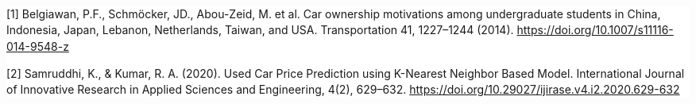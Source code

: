 [1] Belgiawan, P.F., Schmöcker, JD., Abou-Zeid, M. et al. Car ownership motivations among undergraduate students in China, Indonesia, Japan, Lebanon, Netherlands, Taiwan, and USA. Transportation 41, 1227–1244 (2014). https://doi.org/10.1007/s11116-014-9548-z

[2] Samruddhi, K., & Kumar, R. A. (2020). Used Car Price Prediction using K-Nearest Neighbor Based Model. International Journal of Innovative Research in Applied Sciences and Engineering, 4(2), 629–632. https://doi.org/10.29027/ijirase.v4.i2.2020.629-632
